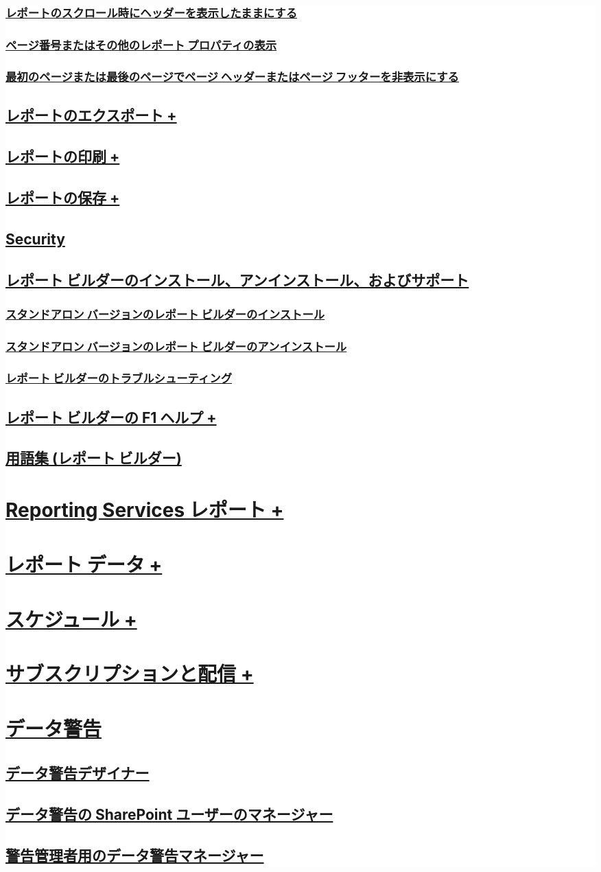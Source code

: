 ### [レポートのスクロール時にヘッダーを表示したままにする](report-design/keep-headers-visible-when-scrolling-through-a-report-report-builder-and-ssrs.md)
### [ページ番号またはその他のレポート プロパティの表示](report-design/display-page-numbers-or-other-report-properties-report-builder-and-ssrs.md)
### [最初のページまたは最後のページでページ ヘッダーまたはページ フッターを非表示にする](report-design/hide-a-page-header-or-footer-on-the-first-or-last-page-report-builder-and-ssrs.md)
## [レポートのエクスポート +](report-builder/export-reports-report-builder-and-ssrs.md)
## [レポートの印刷 +](report-builder/print-reports-report-builder-and-ssrs.md)
## [レポートの保存 +](report-builder/saving-reports-report-builder.md)
## [Security](report-builder/security-report-builder.md)
## [レポート ビルダーのインストール、アンインストール、およびサポート](install-uninstall-and-report-builder-support.md)
### [スタンドアロン バージョンのレポート ビルダーのインストール](install-windows/install-report-builder.md)
### [スタンドアロン バージョンのレポート ビルダーのアンインストール](install-windows/uninstall-report-builder.md)
### [レポート ビルダーのトラブルシューティング](troubleshoot-report-builder.md)
## [レポート ビルダーの F1 ヘルプ +](report-builder/report-builder-f1-help.md)
## [用語集 (レポート ビルダー)](report-builder/glossary-report-builder.md)
# [Reporting Services レポート +](reports/reporting-services-reports-ssrs.md)
# [レポート データ +](report-data/report-data-ssrs.md)
# [スケジュール +](subscriptions/schedules.md)
# [サブスクリプションと配信 +](subscriptions/subscriptions-and-delivery-reporting-services.md)
# [データ警告](reporting-services-data-alerts.md)
## [データ警告デザイナー](data-alert-designer.md)
## [データ警告の SharePoint ユーザーのマネージャー](data-alert-manager-for-sharepoint-users.md)
## [警告管理者用のデータ警告マネージャー](data-alert-manager-for-alerting-administrators.md)